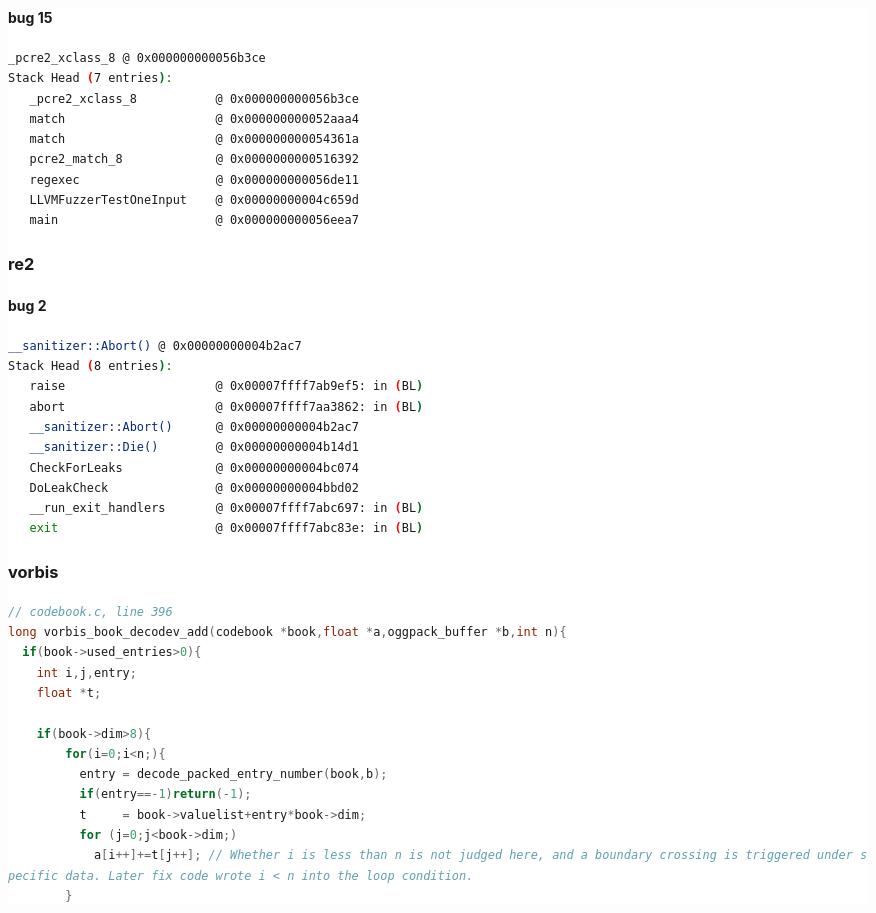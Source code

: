 #### bug 15

```sh
_pcre2_xclass_8 @ 0x000000000056b3ce
Stack Head (7 entries):
   _pcre2_xclass_8           @ 0x000000000056b3ce
   match                     @ 0x000000000052aaa4
   match                     @ 0x000000000054361a
   pcre2_match_8             @ 0x0000000000516392
   regexec                   @ 0x000000000056de11
   LLVMFuzzerTestOneInput    @ 0x00000000004c659d
   main                      @ 0x000000000056eea7
```

### re2

#### bug 2

```sh
__sanitizer::Abort() @ 0x00000000004b2ac7
Stack Head (8 entries):
   raise                     @ 0x00007ffff7ab9ef5: in (BL)
   abort                     @ 0x00007ffff7aa3862: in (BL)
   __sanitizer::Abort()      @ 0x00000000004b2ac7
   __sanitizer::Die()        @ 0x00000000004b14d1
   CheckForLeaks             @ 0x00000000004bc074
   DoLeakCheck               @ 0x00000000004bbd02
   __run_exit_handlers       @ 0x00007ffff7abc697: in (BL)
   exit                      @ 0x00007ffff7abc83e: in (BL)
```

### vorbis

```c
// codebook.c, line 396
long vorbis_book_decodev_add(codebook *book,float *a,oggpack_buffer *b,int n){
  if(book->used_entries>0){
    int i,j,entry;
    float *t;

    if(book->dim>8){
        for(i=0;i<n;){
          entry = decode_packed_entry_number(book,b);
          if(entry==-1)return(-1);
          t     = book->valuelist+entry*book->dim;
          for (j=0;j<book->dim;)
            a[i++]+=t[j++]; // Whether i is less than n is not judged here, and a boundary crossing is triggered under specific data. Later fix code wrote i < n into the loop condition.
        }
```

